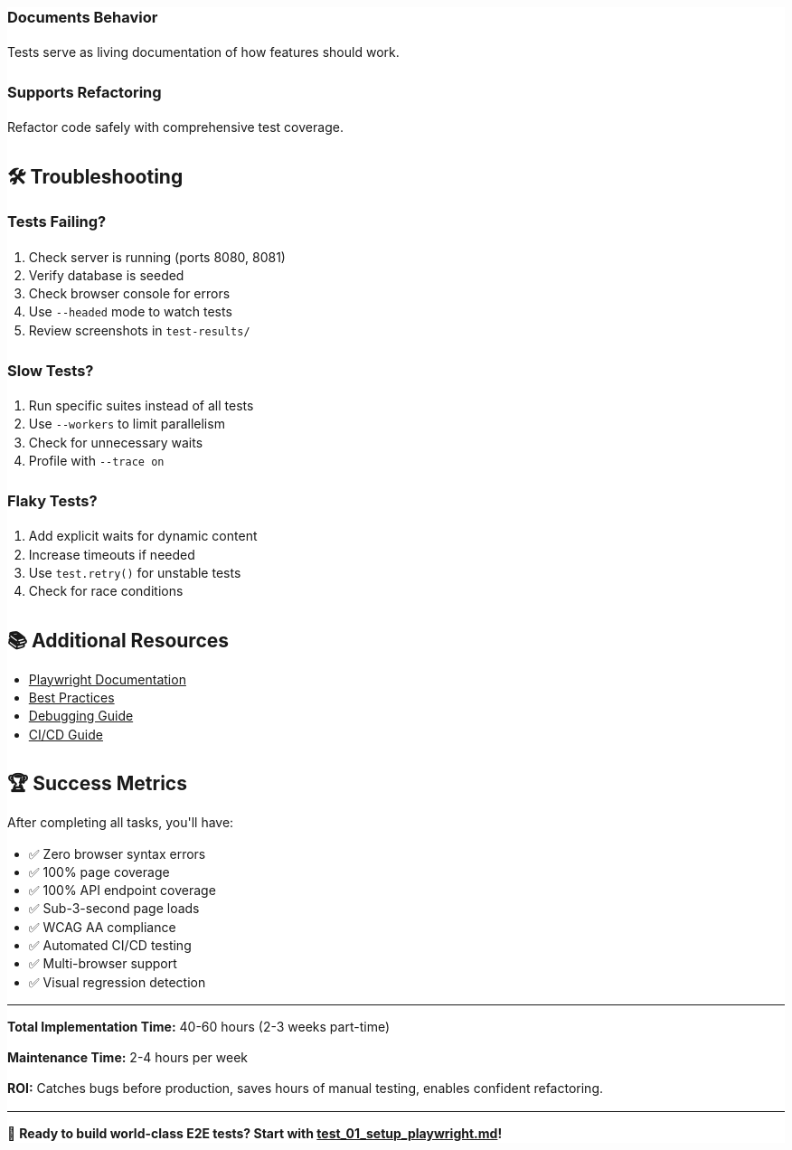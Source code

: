 ### Documents Behavior
Tests serve as living documentation of how features should work.

### Supports Refactoring
Refactor code safely with comprehensive test coverage.

## 🛠️ Troubleshooting

### Tests Failing?
1. Check server is running (ports 8080, 8081)
2. Verify database is seeded
3. Check browser console for errors
4. Use `--headed` mode to watch tests
5. Review screenshots in `test-results/`

### Slow Tests?
1. Run specific suites instead of all tests
2. Use `--workers` to limit parallelism
3. Check for unnecessary waits
4. Profile with `--trace on`

### Flaky Tests?
1. Add explicit waits for dynamic content
2. Increase timeouts if needed
3. Use `test.retry()` for unstable tests
4. Check for race conditions

## 📚 Additional Resources

- [Playwright Documentation](https://playwright.dev/)
- [Best Practices](https://playwright.dev/docs/best-practices)
- [Debugging Guide](https://playwright.dev/docs/debug)
- [CI/CD Guide](https://playwright.dev/docs/ci)

## 🏆 Success Metrics

After completing all tasks, you'll have:
- ✅ Zero browser syntax errors
- ✅ 100% page coverage
- ✅ 100% API endpoint coverage
- ✅ Sub-3-second page loads
- ✅ WCAG AA compliance
- ✅ Automated CI/CD testing
- ✅ Multi-browser support
- ✅ Visual regression detection

---

**Total Implementation Time:** 40-60 hours (2-3 weeks part-time)

**Maintenance Time:** 2-4 hours per week

**ROI:** Catches bugs before production, saves hours of manual testing, enables confident refactoring.

---

🎉 **Ready to build world-class E2E tests? Start with [test_01_setup_playwright.md](./test_01_setup_playwright.md)!**
